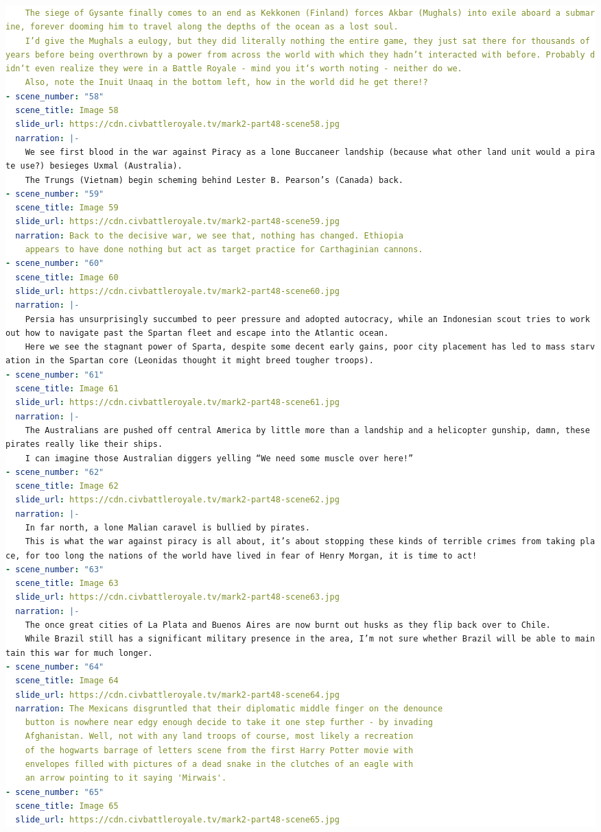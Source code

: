 ```yaml
    The siege of Gysante finally comes to an end as Kekkonen (Finland) forces Akbar (Mughals) into exile aboard a submarine, forever dooming him to travel along the depths of the ocean as a lost soul.
    I’d give the Mughals a eulogy, but they did literally nothing the entire game, they just sat there for thousands of years before being overthrown by a power from across the world with which they hadn’t interacted with before. Probably didn‘t even realize they were in a Battle Royale - mind you it‘s worth noting - neither do we.
    Also, note the Inuit Unaaq in the bottom left, how in the world did he get there!?
- scene_number: "58"
  scene_title: Image 58
  slide_url: https://cdn.civbattleroyale.tv/mark2-part48-scene58.jpg
  narration: |-
    We see first blood in the war against Piracy as a lone Buccaneer landship (because what other land unit would a pirate use?) besieges Uxmal (Australia).
    The Trungs (Vietnam) begin scheming behind Lester B. Pearson’s (Canada) back.
- scene_number: "59"
  scene_title: Image 59
  slide_url: https://cdn.civbattleroyale.tv/mark2-part48-scene59.jpg
  narration: Back to the decisive war, we see that, nothing has changed. Ethiopia
    appears to have done nothing but act as target practice for Carthaginian cannons.
- scene_number: "60"
  scene_title: Image 60
  slide_url: https://cdn.civbattleroyale.tv/mark2-part48-scene60.jpg
  narration: |-
    Persia has unsurprisingly succumbed to peer pressure and adopted autocracy, while an Indonesian scout tries to work out how to navigate past the Spartan fleet and escape into the Atlantic ocean.
    Here we see the stagnant power of Sparta, despite some decent early gains, poor city placement has led to mass starvation in the Spartan core (Leonidas thought it might breed tougher troops).
- scene_number: "61"
  scene_title: Image 61
  slide_url: https://cdn.civbattleroyale.tv/mark2-part48-scene61.jpg
  narration: |-
    The Australians are pushed off central America by little more than a landship and a helicopter gunship, damn, these pirates really like their ships.
    I can imagine those Australian diggers yelling “We need some muscle over here!”
- scene_number: "62"
  scene_title: Image 62
  slide_url: https://cdn.civbattleroyale.tv/mark2-part48-scene62.jpg
  narration: |-
    In far north, a lone Malian caravel is bullied by pirates.
    This is what the war against piracy is all about, it’s about stopping these kinds of terrible crimes from taking place, for too long the nations of the world have lived in fear of Henry Morgan, it is time to act!
- scene_number: "63"
  scene_title: Image 63
  slide_url: https://cdn.civbattleroyale.tv/mark2-part48-scene63.jpg
  narration: |-
    The once great cities of La Plata and Buenos Aires are now burnt out husks as they flip back over to Chile.
    While Brazil still has a significant military presence in the area, I’m not sure whether Brazil will be able to maintain this war for much longer.
- scene_number: "64"
  scene_title: Image 64
  slide_url: https://cdn.civbattleroyale.tv/mark2-part48-scene64.jpg
  narration: The Mexicans disgruntled that their diplomatic middle finger on the denounce
    button is nowhere near edgy enough decide to take it one step further - by invading
    Afghanistan. Well, not with any land troops of course, most likely a recreation
    of the hogwarts barrage of letters scene from the first Harry Potter movie with
    envelopes filled with pictures of a dead snake in the clutches of an eagle with
    an arrow pointing to it saying 'Mirwais'.
- scene_number: "65"
  scene_title: Image 65
  slide_url: https://cdn.civbattleroyale.tv/mark2-part48-scene65.jpg
```